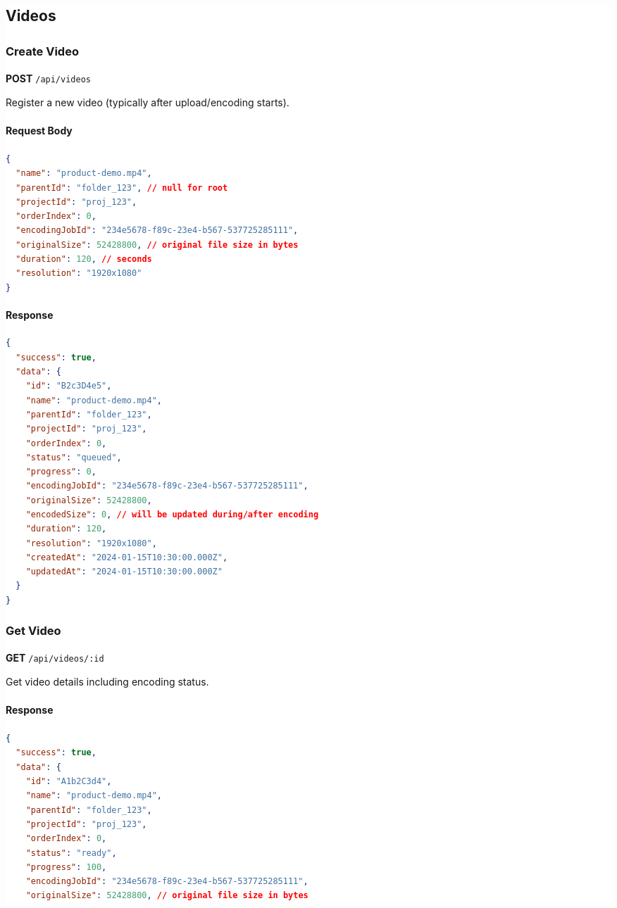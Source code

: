 
## Videos

### Create Video
**POST** `/api/videos`

Register a new video (typically after upload/encoding starts).

#### Request Body
```json
{
  "name": "product-demo.mp4",
  "parentId": "folder_123", // null for root
  "projectId": "proj_123",
  "orderIndex": 0,
  "encodingJobId": "234e5678-f89c-23e4-b567-537725285111",
  "originalSize": 52428800, // original file size in bytes
  "duration": 120, // seconds
  "resolution": "1920x1080"
}
```

#### Response
```json
{
  "success": true,
  "data": {
    "id": "B2c3D4e5",
    "name": "product-demo.mp4",
    "parentId": "folder_123",
    "projectId": "proj_123",
    "orderIndex": 0,
    "status": "queued",
    "progress": 0,
    "encodingJobId": "234e5678-f89c-23e4-b567-537725285111",
    "originalSize": 52428800,
    "encodedSize": 0, // will be updated during/after encoding
    "duration": 120,
    "resolution": "1920x1080",
    "createdAt": "2024-01-15T10:30:00.000Z",
    "updatedAt": "2024-01-15T10:30:00.000Z"
  }
}
```

### Get Video
**GET** `/api/videos/:id`

Get video details including encoding status.

#### Response
```json
{
  "success": true,
  "data": {
    "id": "A1b2C3d4",
    "name": "product-demo.mp4",
    "parentId": "folder_123",
    "projectId": "proj_123",
    "orderIndex": 0,
    "status": "ready",
    "progress": 100,
    "encodingJobId": "234e5678-f89c-23e4-b567-537725285111",
    "originalSize": 52428800, // original file size in bytes
```